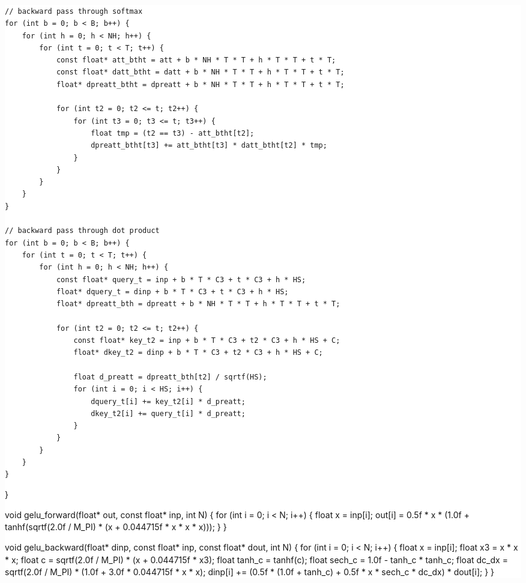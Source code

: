     // backward pass through softmax
    for (int b = 0; b < B; b++) {
        for (int h = 0; h < NH; h++) {
            for (int t = 0; t < T; t++) {
                const float* att_btht = att + b * NH * T * T + h * T * T + t * T;
                const float* datt_btht = datt + b * NH * T * T + h * T * T + t * T;
                float* dpreatt_btht = dpreatt + b * NH * T * T + h * T * T + t * T;

                for (int t2 = 0; t2 <= t; t2++) {
                    for (int t3 = 0; t3 <= t; t3++) {
                        float tmp = (t2 == t3) - att_btht[t2];
                        dpreatt_btht[t3] += att_btht[t3] * datt_btht[t2] * tmp;
                    }
                }
            }
        }
    }

    // backward pass through dot product
    for (int b = 0; b < B; b++) {
        for (int t = 0; t < T; t++) {
            for (int h = 0; h < NH; h++) {
                const float* query_t = inp + b * T * C3 + t * C3 + h * HS;
                float* dquery_t = dinp + b * T * C3 + t * C3 + h * HS;
                float* dpreatt_bth = dpreatt + b * NH * T * T + h * T * T + t * T;

                for (int t2 = 0; t2 <= t; t2++) {
                    const float* key_t2 = inp + b * T * C3 + t2 * C3 + h * HS + C;
                    float* dkey_t2 = dinp + b * T * C3 + t2 * C3 + h * HS + C;

                    float d_preatt = dpreatt_bth[t2] / sqrtf(HS);
                    for (int i = 0; i < HS; i++) {
                        dquery_t[i] += key_t2[i] * d_preatt;
                        dkey_t2[i] += query_t[i] * d_preatt;
                    }
                }
            }
        }
    }
}


void gelu_forward(float* out, const float* inp, int N) {
    for (int i = 0; i < N; i++) {
        float x = inp[i];
        out[i] = 0.5f * x * (1.0f + tanhf(sqrtf(2.0f / M_PI) * (x + 0.044715f * x * x * x)));
    }
}

void gelu_backward(float* dinp, const float* inp, const float* dout, int N) {
    for (int i = 0; i < N; i++) {
        float x = inp[i];
        float x3 = x * x * x;
        float c = sqrtf(2.0f / M_PI) * (x + 0.044715f * x3);
        float tanh_c = tanhf(c);
        float sech_c = 1.0f - tanh_c * tanh_c;
        float dc_dx = sqrtf(2.0f / M_PI) * (1.0f + 3.0f * 0.044715f * x * x);
        dinp[i] += (0.5f * (1.0f + tanh_c) + 0.5f * x * sech_c * dc_dx) * dout[i];
    }
}
